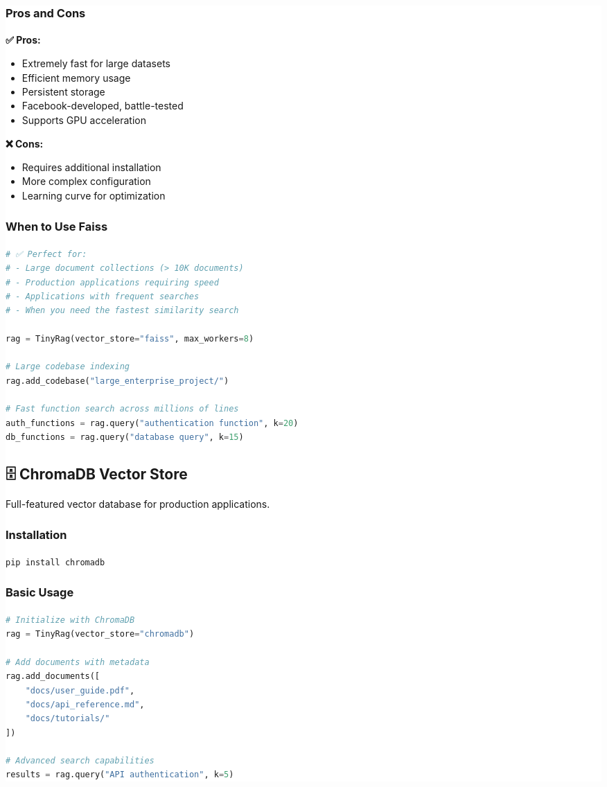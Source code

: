 ### Pros and Cons

**✅ Pros:**
- Extremely fast for large datasets
- Efficient memory usage
- Persistent storage
- Facebook-developed, battle-tested
- Supports GPU acceleration

**❌ Cons:**
- Requires additional installation
- More complex configuration
- Learning curve for optimization

### When to Use Faiss

```python
# ✅ Perfect for:
# - Large document collections (> 10K documents)
# - Production applications requiring speed
# - Applications with frequent searches
# - When you need the fastest similarity search

rag = TinyRag(vector_store="faiss", max_workers=8)

# Large codebase indexing
rag.add_codebase("large_enterprise_project/")

# Fast function search across millions of lines
auth_functions = rag.query("authentication function", k=20)
db_functions = rag.query("database query", k=15)
```

## 🗄️ ChromaDB Vector Store

Full-featured vector database for production applications.

### Installation

```bash
pip install chromadb
```

### Basic Usage

```python
# Initialize with ChromaDB
rag = TinyRag(vector_store="chromadb")

# Add documents with metadata
rag.add_documents([
    "docs/user_guide.pdf",
    "docs/api_reference.md",
    "docs/tutorials/"
])

# Advanced search capabilities
results = rag.query("API authentication", k=5)
```
